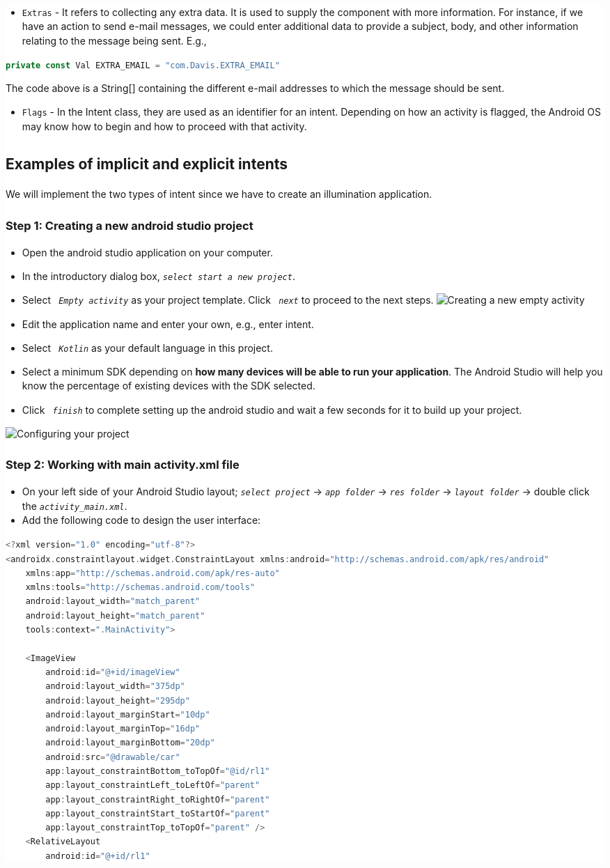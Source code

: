 - `Extras` - It refers to collecting any extra data.
It is used to supply the component with more information.
For instance, if we have an action to send e-mail messages, we could enter additional data to provide a subject, body, and other information relating to the message being sent. E.g.,
```Kotlin
private const Val EXTRA_EMAIL = "com.Davis.EXTRA_EMAIL" 
```
The code above is a String[] containing the different e-mail addresses to which the message should be sent.

- `Flags` - In the Intent class, they are used as an identifier for an intent.
Depending on how an activity is flagged, the Android OS may know how to begin and how to proceed with that activity.


## Examples of implicit and explicit intents
We will implement the two types of intent since we have to create an illumination application.

### Step 1: Creating a new android studio project
- Open the android studio application on your computer.
- In the introductory dialog box, *`select start a new project`*.
- Select *` Empty activity`* as your project template. Click *` next`* to proceed to the next steps.
![Creating a new empty activity](engineering-education/getting-started-with-intents-in-android-development-using-kotlin/create-a-new-empty-activity.jpg)

- Edit the application name and enter your own, e.g., enter intent.
- Select *` Kotlin`* as your default language in this project.
- Select a minimum SDK depending on **how many devices will be able to run your application**. The Android Studio will help you know the percentage of existing devices with the SDK selected.
- Click *` finish`* to complete setting up the android studio and wait a few seconds for it to build up your project.

![Configuring your project](engineering-education/getting-started-with-intents-in-android-development-using-kotlin/changing-the-project-name-and-settings.jpg)


### Step 2: Working with main activity.xml file
- On your left side of your Android Studio layout; *`select project`* -> *`app folder`* -> *`res folder`* -> *`layout folder`*  -> double click the *`activity_main.xml`*.
- Add the following code to design the user interface:
```kotlin
<?xml version="1.0" encoding="utf-8"?>
<androidx.constraintlayout.widget.ConstraintLayout xmlns:android="http://schemas.android.com/apk/res/android"
    xmlns:app="http://schemas.android.com/apk/res-auto"
    xmlns:tools="http://schemas.android.com/tools"
    android:layout_width="match_parent"
    android:layout_height="match_parent"
    tools:context=".MainActivity">

    <ImageView
        android:id="@+id/imageView"
        android:layout_width="375dp"
        android:layout_height="295dp"
        android:layout_marginStart="10dp"
        android:layout_marginTop="16dp"
        android:layout_marginBottom="20dp"
        android:src="@drawable/car"
        app:layout_constraintBottom_toTopOf="@id/rl1"
        app:layout_constraintLeft_toLeftOf="parent"
        app:layout_constraintRight_toRightOf="parent"
        app:layout_constraintStart_toStartOf="parent"
        app:layout_constraintTop_toTopOf="parent" />
    <RelativeLayout
        android:id="@+id/rl1"
```